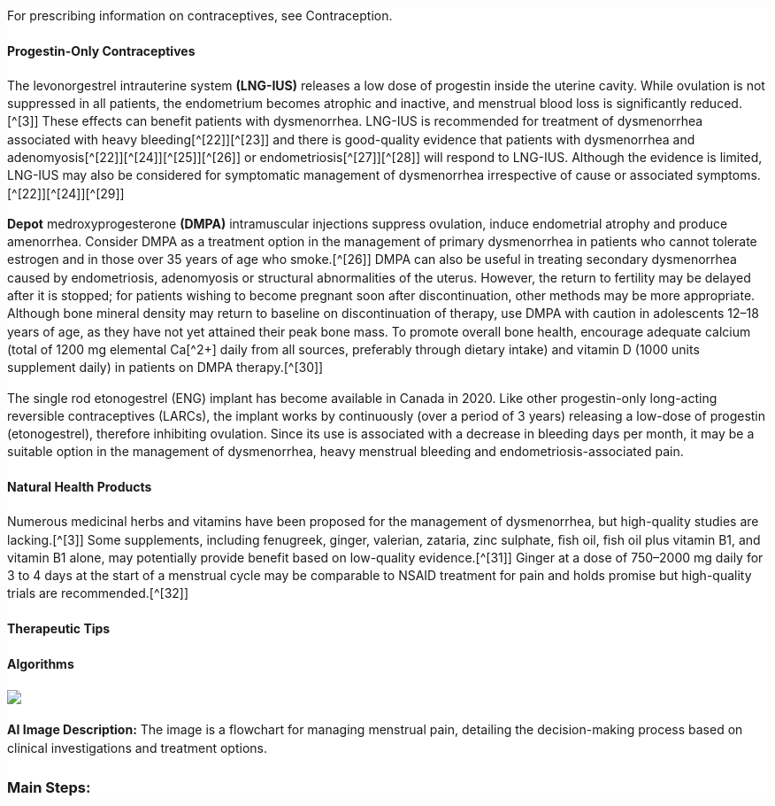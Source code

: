 For prescribing information on contraceptives, see Contraception.

#### Progestin-Only Contraceptives

The levonorgestrel intrauterine system **(LNG-IUS)** releases a low dose of progestin inside the uterine cavity. While ovulation is not suppressed in all patients, the endometrium becomes atrophic and inactive, and menstrual blood loss is significantly reduced.​[^[3]] These effects can benefit patients with dysmenorrhea. LNG-IUS is recommended for treatment of dysmenorrhea associated with heavy bleeding​[^[22]]​[^[23]] and there is good-quality evidence that patients with dysmenorrhea and adenomyosis​[^[22]]​[^[24]]​[^[25]]​[^[26]] or endometriosis​[^[27]]​[^[28]] will respond to LNG-IUS. Although the evidence is limited, LNG-IUS may also be considered for symptomatic management of dysmenorrhea irrespective of cause or associated symptoms.​[^[22]]​[^[24]]​[^[29]]

**Depot** medroxyprogesterone **(DMPA)** intramuscular injections suppress ovulation, induce endometrial atrophy and produce amenorrhea. Consider DMPA as a treatment option in the management of primary dysmenorrhea in patients who cannot tolerate estrogen and in those over 35 years of age who smoke.​[^[26]] DMPA can also be useful in treating secondary dysmenorrhea caused by endometriosis, adenomyosis or structural abnormalities of the uterus. However, the return to fertility may be delayed after it is stopped; for patients wishing to become pregnant soon after discontinuation, other methods may be more appropriate. Although bone mineral density may return to baseline on discontinuation of therapy, use DMPA with caution in adolescents 12–18 years of age, as they have not yet attained their peak bone mass. To promote overall bone health, encourage adequate calcium (total of 1200 mg elemental Ca​[^2+] daily from all sources, preferably through dietary intake) and vitamin D (1000 units supplement daily) in patients on DMPA therapy.​[^[30]]

The single rod etonogestrel (ENG) implant has become available in Canada in 2020. Like other progestin-only long-acting reversible contraceptives (LARCs), the implant works by continuously (over a period of 3 years) releasing a low-dose of progestin (etonogestrel), therefore inhibiting ovulation. Since its use is associated with a decrease in bleeding days per month, it may be a suitable option in the management of dysmenorrhea, heavy menstrual bleeding and endometriosis-associated pain. 

#### Natural Health Products

Numerous medicinal herbs and vitamins have been proposed for the management of dysmenorrhea, but high-quality studies are lacking.​[^[3]] Some supplements, including fenugreek, ginger, valerian, zataria, zinc sulphate, ﬁsh oil, fish oil plus vitamin B1, and vitamin B1 alone, may potentially provide benefit based on low-quality evidence.​[^[31]] Ginger at a dose of 750–2000 mg daily for 3 to 4 days at the start of a menstrual cycle may be comparable to NSAID treatment for pain and holds promise but high-quality trials are recommended.​[^[32]] 

#### Therapeutic Tips



#### Algorithms

![](images/dysmenorrhea_mandys.gif)


**AI Image Description:**
The image is a flowchart for managing menstrual pain, detailing the decision-making process based on clinical investigations and treatment options.

### Main Steps:
